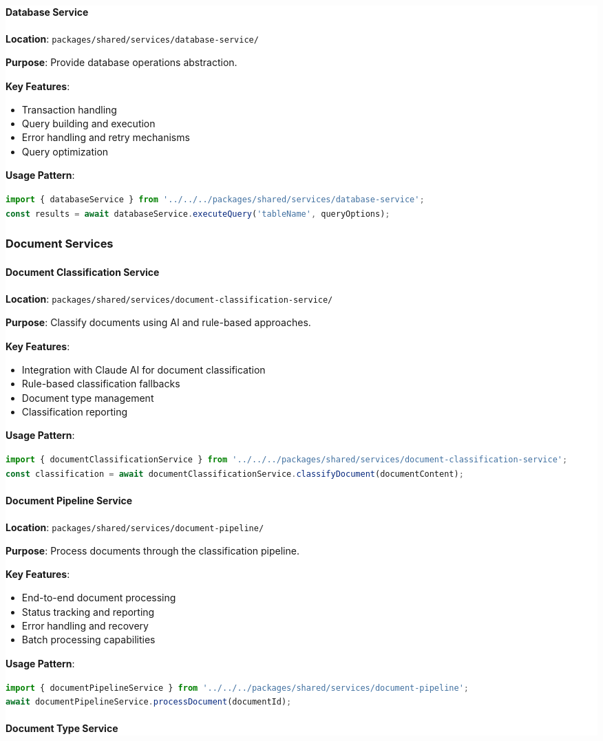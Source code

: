 #### Database Service

**Location**: `packages/shared/services/database-service/`

**Purpose**: Provide database operations abstraction.

**Key Features**:
- Transaction handling
- Query building and execution
- Error handling and retry mechanisms
- Query optimization

**Usage Pattern**:
```typescript
import { databaseService } from '../../../packages/shared/services/database-service';
const results = await databaseService.executeQuery('tableName', queryOptions);
```

### Document Services

#### Document Classification Service

**Location**: `packages/shared/services/document-classification-service/`

**Purpose**: Classify documents using AI and rule-based approaches.

**Key Features**:
- Integration with Claude AI for document classification
- Rule-based classification fallbacks
- Document type management
- Classification reporting

**Usage Pattern**:
```typescript
import { documentClassificationService } from '../../../packages/shared/services/document-classification-service';
const classification = await documentClassificationService.classifyDocument(documentContent);
```

#### Document Pipeline Service

**Location**: `packages/shared/services/document-pipeline/`

**Purpose**: Process documents through the classification pipeline.

**Key Features**:
- End-to-end document processing
- Status tracking and reporting
- Error handling and recovery
- Batch processing capabilities

**Usage Pattern**:
```typescript
import { documentPipelineService } from '../../../packages/shared/services/document-pipeline';
await documentPipelineService.processDocument(documentId);
```

#### Document Type Service
